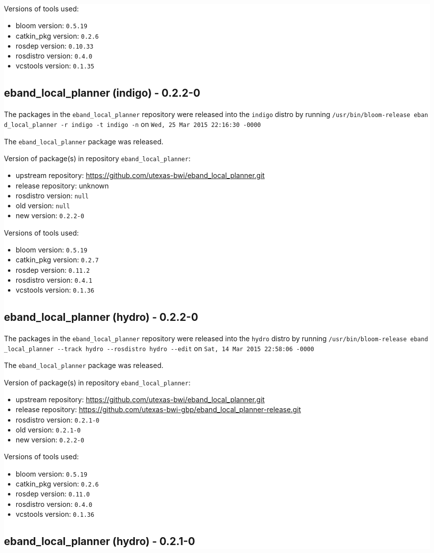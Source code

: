 Versions of tools used:
- bloom version: `0.5.19`
- catkin_pkg version: `0.2.6`
- rosdep version: `0.10.33`
- rosdistro version: `0.4.0`
- vcstools version: `0.1.35`


## eband_local_planner (indigo) - 0.2.2-0

The packages in the `eband_local_planner` repository were released into the `indigo` distro by running `/usr/bin/bloom-release eband_local_planner -r indigo -t indigo -n` on `Wed, 25 Mar 2015 22:16:30 -0000`

The `eband_local_planner` package was released.

Version of package(s) in repository `eband_local_planner`:
- upstream repository: https://github.com/utexas-bwi/eband_local_planner.git
- release repository: unknown
- rosdistro version: `null`
- old version: `null`
- new version: `0.2.2-0`

Versions of tools used:
- bloom version: `0.5.19`
- catkin_pkg version: `0.2.7`
- rosdep version: `0.11.2`
- rosdistro version: `0.4.1`
- vcstools version: `0.1.36`


## eband_local_planner (hydro) - 0.2.2-0

The packages in the `eband_local_planner` repository were released into the `hydro` distro by running `/usr/bin/bloom-release eband_local_planner --track hydro --rosdistro hydro --edit` on `Sat, 14 Mar 2015 22:58:06 -0000`

The `eband_local_planner` package was released.

Version of package(s) in repository `eband_local_planner`:
- upstream repository: https://github.com/utexas-bwi/eband_local_planner.git
- release repository: https://github.com/utexas-bwi-gbp/eband_local_planner-release.git
- rosdistro version: `0.2.1-0`
- old version: `0.2.1-0`
- new version: `0.2.2-0`

Versions of tools used:
- bloom version: `0.5.19`
- catkin_pkg version: `0.2.6`
- rosdep version: `0.11.0`
- rosdistro version: `0.4.0`
- vcstools version: `0.1.36`


## eband_local_planner (hydro) - 0.2.1-0
